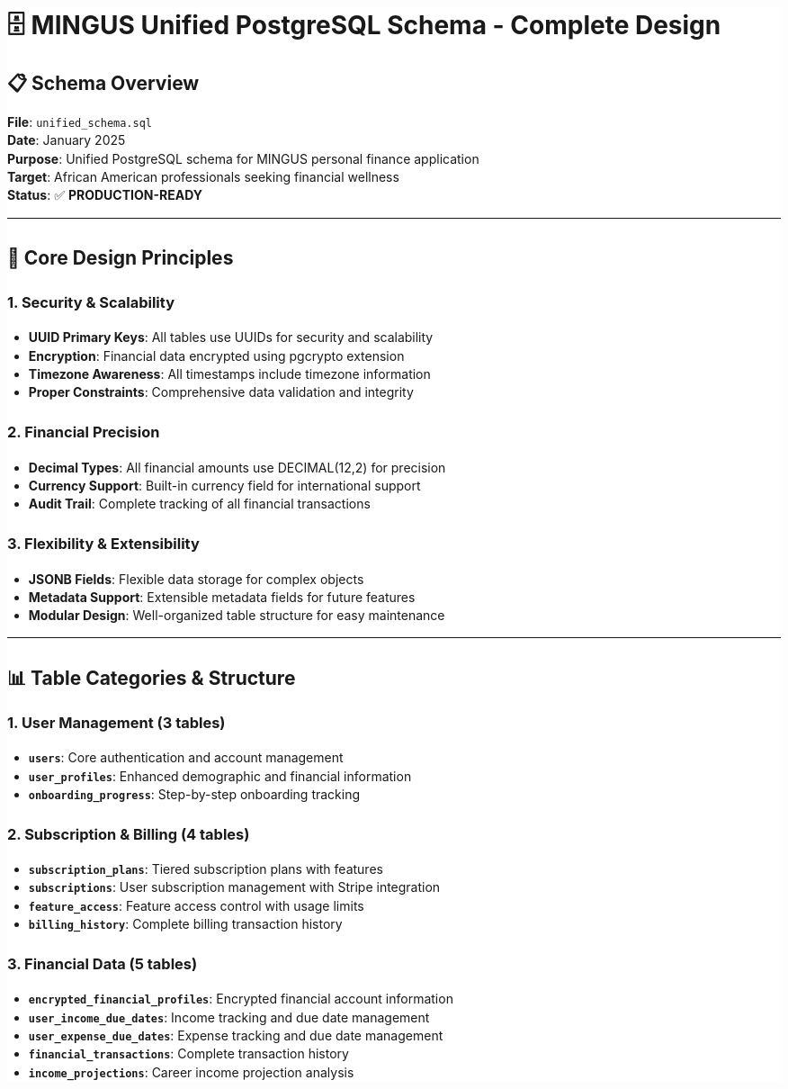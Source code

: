 # 🗄️ MINGUS Unified PostgreSQL Schema - Complete Design

## **📋 Schema Overview**

**File**: `unified_schema.sql`  
**Date**: January 2025  
**Purpose**: Unified PostgreSQL schema for MINGUS personal finance application  
**Target**: African American professionals seeking financial wellness  
**Status**: ✅ **PRODUCTION-READY**

---

## **🎯 Core Design Principles**

### **1. Security & Scalability**
- **UUID Primary Keys**: All tables use UUIDs for security and scalability
- **Encryption**: Financial data encrypted using pgcrypto extension
- **Timezone Awareness**: All timestamps include timezone information
- **Proper Constraints**: Comprehensive data validation and integrity

### **2. Financial Precision**
- **Decimal Types**: All financial amounts use DECIMAL(12,2) for precision
- **Currency Support**: Built-in currency field for international support
- **Audit Trail**: Complete tracking of all financial transactions

### **3. Flexibility & Extensibility**
- **JSONB Fields**: Flexible data storage for complex objects
- **Metadata Support**: Extensible metadata fields for future features
- **Modular Design**: Well-organized table structure for easy maintenance

---

## **📊 Table Categories & Structure**

### **1. User Management (3 tables)**
- **`users`**: Core authentication and account management
- **`user_profiles`**: Enhanced demographic and financial information
- **`onboarding_progress`**: Step-by-step onboarding tracking

### **2. Subscription & Billing (4 tables)**
- **`subscription_plans`**: Tiered subscription plans with features
- **`subscriptions`**: User subscription management with Stripe integration
- **`feature_access`**: Feature access control with usage limits
- **`billing_history`**: Complete billing transaction history

### **3. Financial Data (5 tables)**
- **`encrypted_financial_profiles`**: Encrypted financial account information
- **`user_income_due_dates`**: Income tracking and due date management
- **`user_expense_due_dates`**: Expense tracking and due date management
- **`financial_transactions`**: Complete transaction history
- **`income_projections`**: Career income projection analysis
